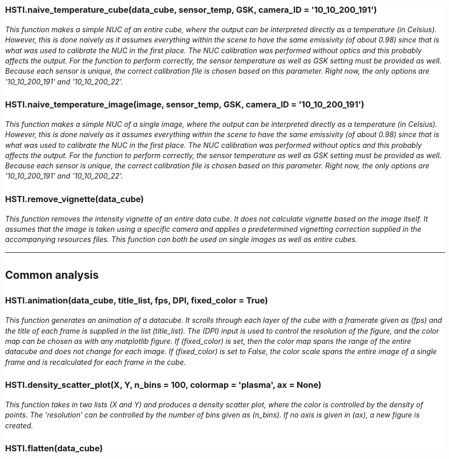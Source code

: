 ### HSTI.naive_temperature_cube(data_cube, sensor_temp, GSK, camera_ID = '10_10_200_191')

  *This function makes a simple NUC of an entire cube, where the output can be interpreted directly as a temperature (in Celsius). However, this is done naively as it assumes everything within the scene to have the same emissivity (of about 0.98) since that is what was used to calibrate the NUC in the first place. The NUC calibration was performed without optics and this probably affects the output. For the function to perform correctly, the sensor temperature as well as GSK setting must be provided as well. Because each sensor is unique, the correct calibration file is chosen based on this parameter. Right now, the only options are '10_10_200_191' and '10_10_200_22'.*

### HSTI.naive_temperature_image(image, sensor_temp, GSK, camera_ID = '10_10_200_191')

  *This function makes a simple NUC of a single image, where the output can be interpreted directly as a temperature (in Celsius). However, this is done naively as it assumes everything within the scene to have the same emissivity (of about 0.98) since that is what was used to calibrate the NUC in the first place. The NUC calibration was performed without optics and this probably affects the output. For the function to perform correctly, the sensor temperature as well as GSK setting must be provided as well. Because each sensor is unique, the correct calibration file is chosen based on this parameter. Right now, the only options are '10_10_200_191' and '10_10_200_22'.*

### HSTI.remove_vignette(data_cube)

  *This function removes the intensity vignette of an entire data cube. It does not calculate vignette based on the image itself. It assumes that the image is taken using a specific camera and applies a predetermined vignetting correction supplied in the accompanying resources files. This function can both be used on single images as well as entire cubes.*

-------------------

## Common analysis

### HSTI.animation(data_cube, title_list, fps, DPI, fixed_color = True)

*This function generates an animation of a datacube. It scrolls through each layer of the cube with a framerate given as (fps) and the title of each frame is supplied in the list (title_list). The (DPI) input is used to control the resolution of the figure, and the color map can be chosen as with any matplotlib figure. If (fixed_color) is set, then the color map spans the range of the entire datacube and does not change for each image. If (fixed_color) is set to False, the color scale spans the entire image of a single frame and is recalculated for each frame in the cube.*

### HSTI.density_scatter_plot(X, Y, n_bins = 100, colormap = 'plasma', ax = None)

*This function takes in two lists (X and Y) and produces a density scatter plot, where the color is controlled by the density of points. The 'resolution' can be controlled by the number of bins given as (n_bins). If no axis is given in (ax), a new figure is created.*


### HSTI.flatten(data_cube)
